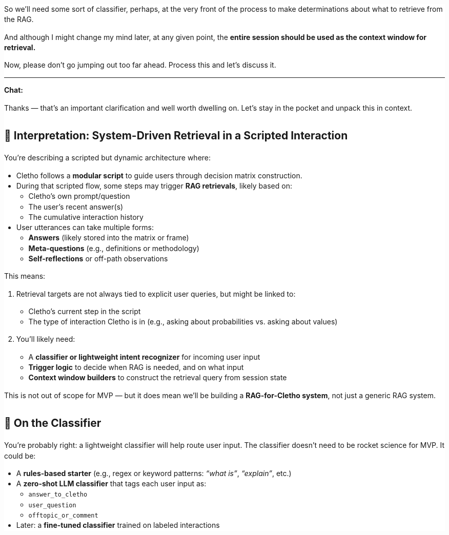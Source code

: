 So we’ll need some sort of classifier, perhaps, at the very front of the process to make determinations about what to retrieve from the RAG.

And although I might change my mind later, at any given point, the **entire session should be used as the context window for retrieval.**

Now, please don’t go jumping out too far ahead. Process this and let’s discuss it.

---

**Chat:**

Thanks — that’s an important clarification and well worth dwelling on. Let’s stay in the pocket and unpack this in context.

## 🧠 Interpretation: System-Driven Retrieval in a Scripted Interaction

You’re describing a scripted but dynamic architecture where:

- Cletho follows a **modular script** to guide users through decision matrix construction.  
- During that scripted flow, some steps may trigger **RAG retrievals**, likely based on:  
  - Cletho’s own prompt/question  
  - The user’s recent answer(s)  
  - The cumulative interaction history  
- User utterances can take multiple forms:  
  - **Answers** (likely stored into the matrix or frame)  
  - **Meta-questions** (e.g., definitions or methodology)  
  - **Self-reflections** or off-path observations  

This means:

1. Retrieval targets are not always tied to explicit user queries, but might be linked to:  
   - Cletho’s current step in the script  
   - The type of interaction Cletho is in (e.g., asking about probabilities vs. asking about values)  

2. You’ll likely need:  
   - A **classifier or lightweight intent recognizer** for incoming user input  
   - **Trigger logic** to decide when RAG is needed, and on what input  
   - **Context window builders** to construct the retrieval query from session state  

This is not out of scope for MVP — but it does mean we’ll be building a **RAG-for-Cletho system**, not just a generic RAG system.

## 🤖 On the Classifier

You’re probably right: a lightweight classifier will help route user input. The classifier doesn’t need to be rocket science for MVP. It could be:

- A **rules-based starter** (e.g., regex or keyword patterns: *“what is”*, *“explain”*, etc.)  
- A **zero-shot LLM classifier** that tags each user input as:  
  - `answer_to_cletho`  
  - `user_question`  
  - `offtopic_or_comment`  
- Later: a **fine-tuned classifier** trained on labeled interactions  
